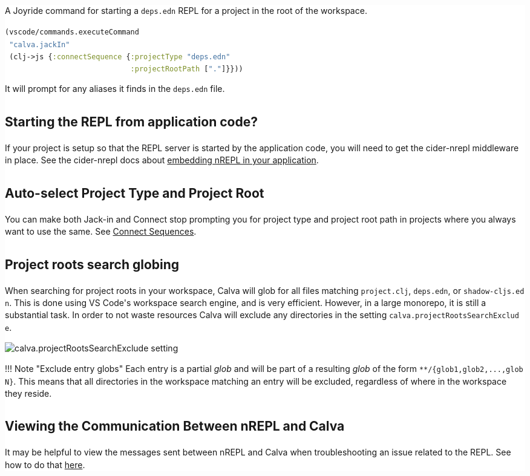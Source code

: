 A Joyride command for starting a `deps.edn` REPL for a project in the root of the workspace.

```clojure
(vscode/commands.executeCommand
 "calva.jackIn"
 (clj->js {:connectSequence {:projectType "deps.edn"
                             :projectRootPath ["."]}}))
```

It will prompt for any aliases it finds in the `deps.edn` file.    

## Starting the REPL from application code?

If your project is setup so that the REPL server is started by the application code, you will need to get the cider-nrepl middleware in place. See the cider-nrepl docs about [embedding nREPL in your application](https://docs.cider.mx/cider-nrepl/usage.html#via-embedding-nrepl-in-your-application).

## Auto-select Project Type and Project Root

You can make both Jack-in and Connect stop prompting you for project type and project root path in projects where you always want to use the same. See [Connect Sequences](connect-sequences.md).

## Project roots search globing

When searching for project roots in your workspace, Calva will glob for all files matching `project.clj`, `deps.edn`, or `shadow-cljs.edn`. This is done using VS Code's workspace search engine, and is very efficient. However, in a large monorepo, it is still a substantial task. In order to not waste resources Calva will exclude any directories in the setting `calva.projectRootsSearchExclude`. 

![calva.projectRootsSearchExclude setting](images/calva-project-roots-search-exclude.png)

!!! Note "Exclude entry globs"
    Each entry is a partial *glob* and will be part of a resulting *glob* of the form `**/{glob1,glob2,...,globN}`. This means that all directories in the workspace matching an entry will be excluded, regardless of where in the workspace they reside.

## Viewing the Communication Between nREPL and Calva

It may be helpful to view the messages sent between nREPL and Calva when troubleshooting an issue related to the REPL. See how to do that [here](../nrepl_and_cider-nrepl/#viewing-the-communication-between-calva-and-nrepl).
